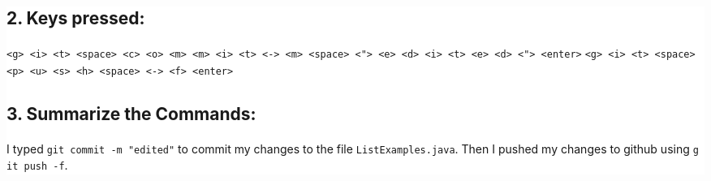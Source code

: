 ## 2. Keys pressed: 
`<g> <i> <t> <space> <c> <o> <m> <m> <i> <t> <-> <m> <space> <"> <e> <d> <i> <t> <e> <d> <"> <enter>`
`<g> <i> <t> <space> <p> <u> <s> <h> <space> <-> <f> <enter>`

## 3. Summarize the Commands:
I typed `git commit -m "edited"` to commit my changes to the file `ListExamples.java`. Then I pushed my changes to github using `git push -f`.

